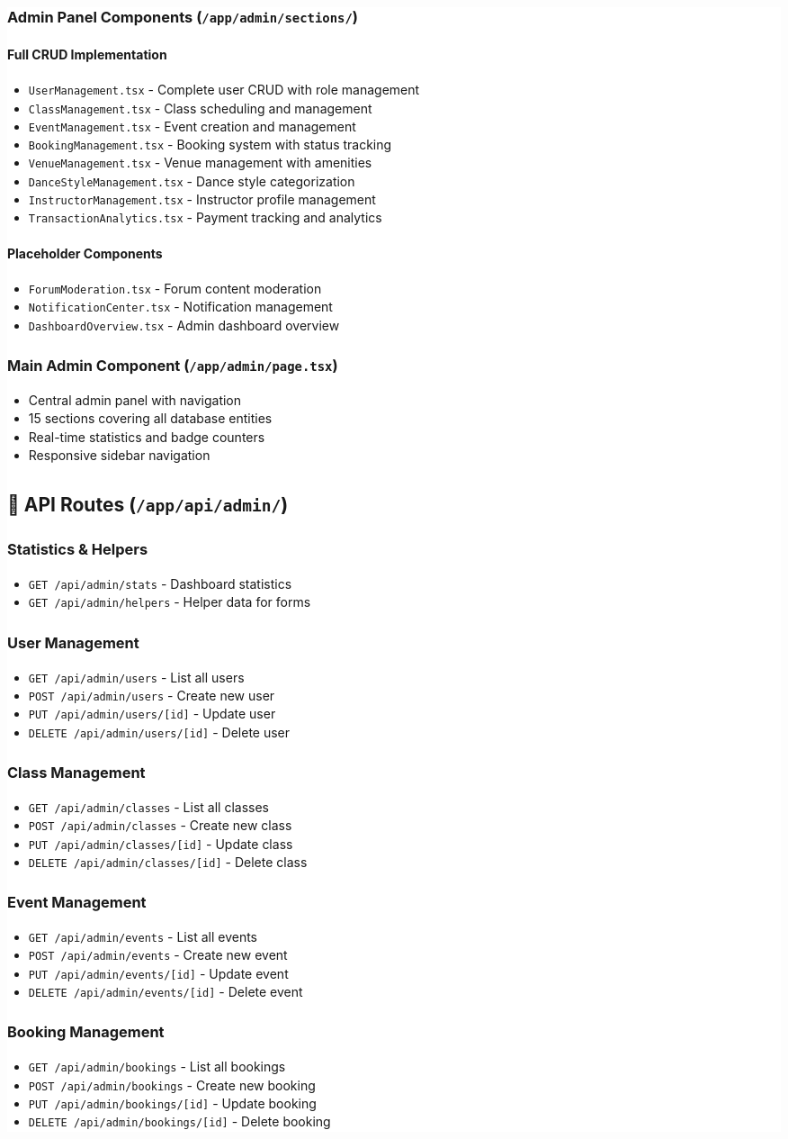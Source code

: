 ### Admin Panel Components (`/app/admin/sections/`)

#### Full CRUD Implementation
- `UserManagement.tsx` - Complete user CRUD with role management
- `ClassManagement.tsx` - Class scheduling and management
- `EventManagement.tsx` - Event creation and management
- `BookingManagement.tsx` - Booking system with status tracking
- `VenueManagement.tsx` - Venue management with amenities
- `DanceStyleManagement.tsx` - Dance style categorization
- `InstructorManagement.tsx` - Instructor profile management
- `TransactionAnalytics.tsx` - Payment tracking and analytics

#### Placeholder Components
- `ForumModeration.tsx` - Forum content moderation
- `NotificationCenter.tsx` - Notification management
- `DashboardOverview.tsx` - Admin dashboard overview

### Main Admin Component (`/app/admin/page.tsx`)
- Central admin panel with navigation
- 15 sections covering all database entities
- Real-time statistics and badge counters
- Responsive sidebar navigation

## 🔌 API Routes (`/app/api/admin/`)

### Statistics & Helpers
- `GET /api/admin/stats` - Dashboard statistics
- `GET /api/admin/helpers` - Helper data for forms

### User Management
- `GET /api/admin/users` - List all users
- `POST /api/admin/users` - Create new user
- `PUT /api/admin/users/[id]` - Update user
- `DELETE /api/admin/users/[id]` - Delete user

### Class Management
- `GET /api/admin/classes` - List all classes
- `POST /api/admin/classes` - Create new class
- `PUT /api/admin/classes/[id]` - Update class
- `DELETE /api/admin/classes/[id]` - Delete class

### Event Management
- `GET /api/admin/events` - List all events
- `POST /api/admin/events` - Create new event
- `PUT /api/admin/events/[id]` - Update event
- `DELETE /api/admin/events/[id]` - Delete event

### Booking Management
- `GET /api/admin/bookings` - List all bookings
- `POST /api/admin/bookings` - Create new booking
- `PUT /api/admin/bookings/[id]` - Update booking
- `DELETE /api/admin/bookings/[id]` - Delete booking
